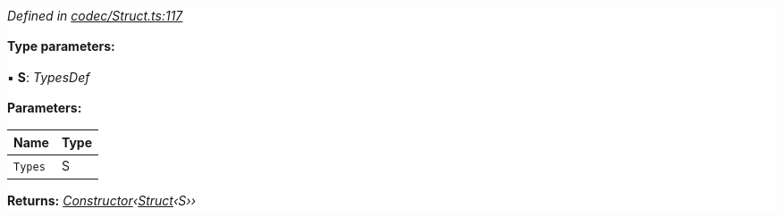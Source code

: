 *Defined in [codec/Struct.ts:117](https://github.com/polkadot-js/api/blob/6b74ea39c2/packages/types/src/codec/Struct.ts#L117)*

**Type parameters:**

▪ **S**: *TypesDef*

**Parameters:**

Name | Type |
------ | ------ |
`Types` | S |

**Returns:** *[Constructor](_types_.constructor.md)‹[Struct](../classes/_codec_struct_.struct.md)‹S››*
